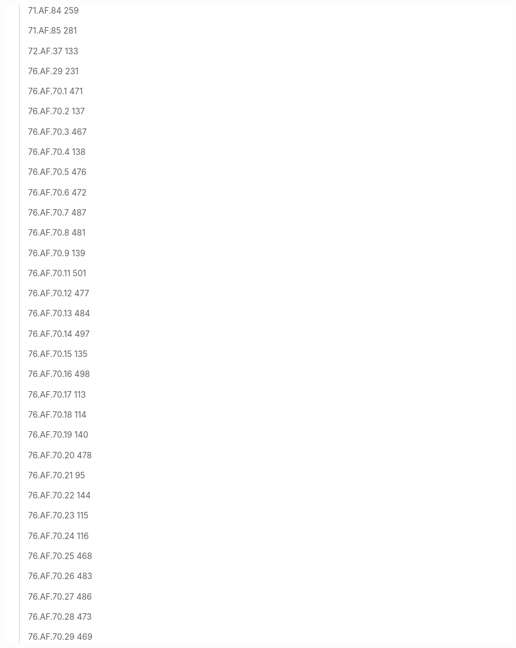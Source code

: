 > 71.AF.84 259
>
> 71.AF.85 281
>
> 72.AF.37 133
>
> 76.AF.29 231
>
> 76.AF.70.1 471
>
> 76.AF.70.2 137
>
> 76.AF.70.3 467
>
> 76.AF.70.4 138
>
> 76.AF.70.5 476
>
> 76.AF.70.6 472
>
> 76.AF.70.7 487
>
> 76.AF.70.8 481
>
> 76.AF.70.9 139
>
> 76.AF.70.11 501
>
> 76.AF.70.12 477
>
> 76.AF.70.13 484
>
> 76.AF.70.14 497
>
> 76.AF.70.15 135
>
> 76.AF.70.16 498
>
> 76.AF.70.17 113
>
> 76.AF.70.18 114
>
> 76.AF.70.19 140
>
> 76.AF.70.20 478
>
> 76.AF.70.21 95
>
> 76.AF.70.22 144
>
> 76.AF.70.23 115
>
> 76.AF.70.24 116
>
> 76.AF.70.25 468
>
> 76.AF.70.26 483
>
> 76.AF.70.27 486
>
> 76.AF.70.28 473
>
> 76.AF.70.29 469
>